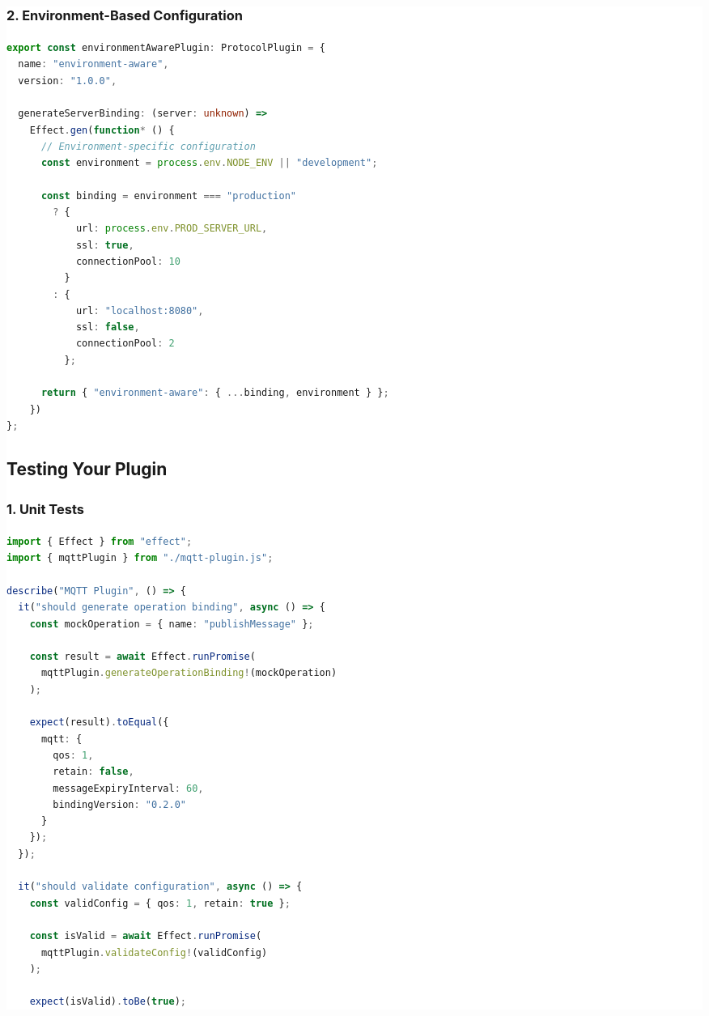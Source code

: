 ### 2. Environment-Based Configuration

```typescript
export const environmentAwarePlugin: ProtocolPlugin = {
  name: "environment-aware",
  version: "1.0.0",
  
  generateServerBinding: (server: unknown) =>
    Effect.gen(function* () {
      // Environment-specific configuration
      const environment = process.env.NODE_ENV || "development";
      
      const binding = environment === "production" 
        ? {
            url: process.env.PROD_SERVER_URL,
            ssl: true,
            connectionPool: 10
          }
        : {
            url: "localhost:8080",
            ssl: false,
            connectionPool: 2
          };
      
      return { "environment-aware": { ...binding, environment } };
    })
};
```

## Testing Your Plugin

### 1. Unit Tests

```typescript
import { Effect } from "effect";
import { mqttPlugin } from "./mqtt-plugin.js";

describe("MQTT Plugin", () => {
  it("should generate operation binding", async () => {
    const mockOperation = { name: "publishMessage" };
    
    const result = await Effect.runPromise(
      mqttPlugin.generateOperationBinding!(mockOperation)
    );
    
    expect(result).toEqual({
      mqtt: {
        qos: 1,
        retain: false,
        messageExpiryInterval: 60,
        bindingVersion: "0.2.0"
      }
    });
  });
  
  it("should validate configuration", async () => {
    const validConfig = { qos: 1, retain: true };
    
    const isValid = await Effect.runPromise(
      mqttPlugin.validateConfig!(validConfig)
    );
    
    expect(isValid).toBe(true);
```